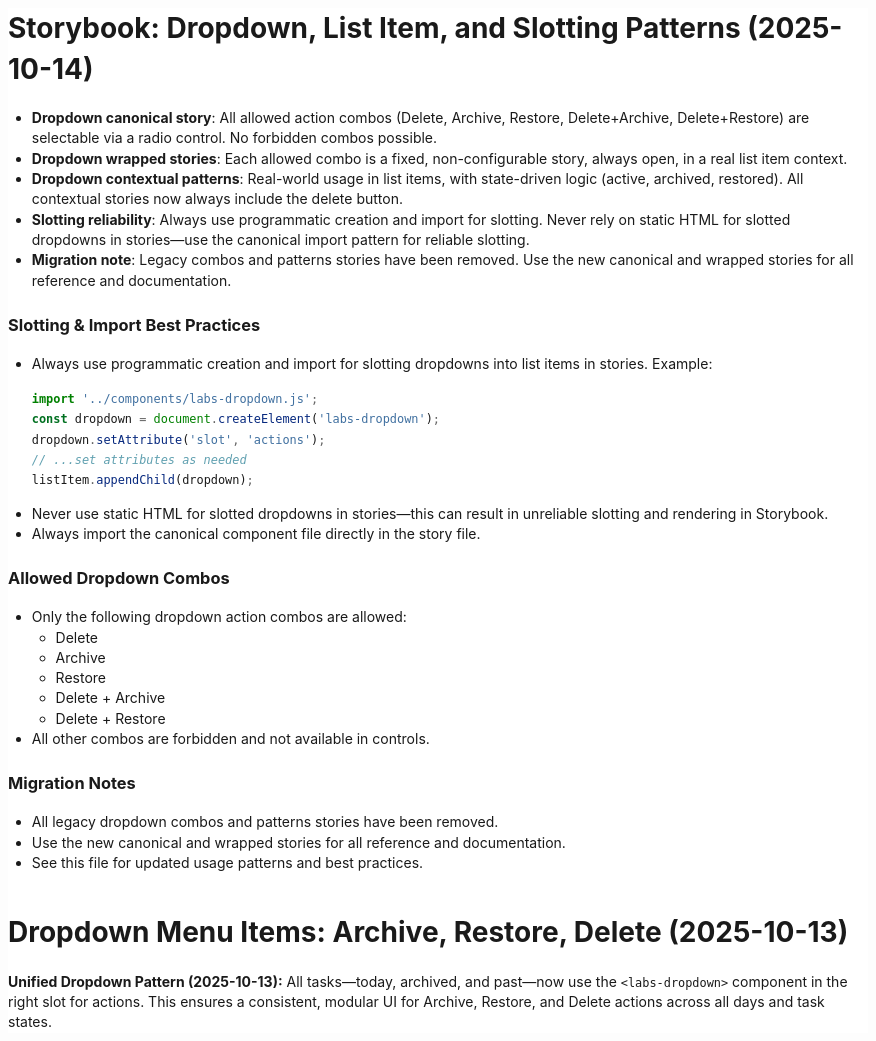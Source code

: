 # Storybook: Dropdown, List Item, and Slotting Patterns (2025-10-14)

- **Dropdown canonical story**: All allowed action combos (Delete, Archive, Restore, Delete+Archive, Delete+Restore) are selectable via a radio control. No forbidden combos possible.
- **Dropdown wrapped stories**: Each allowed combo is a fixed, non-configurable story, always open, in a real list item context.
- **Dropdown contextual patterns**: Real-world usage in list items, with state-driven logic (active, archived, restored). All contextual stories now always include the delete button.
- **Slotting reliability**: Always use programmatic creation and import for slotting. Never rely on static HTML for slotted dropdowns in stories—use the canonical import pattern for reliable slotting.
- **Migration note**: Legacy combos and patterns stories have been removed. Use the new canonical and wrapped stories for all reference and documentation.

### Slotting & Import Best Practices

- Always use programmatic creation and import for slotting dropdowns into list items in stories. Example:
  ```js
  import '../components/labs-dropdown.js';
  const dropdown = document.createElement('labs-dropdown');
  dropdown.setAttribute('slot', 'actions');
  // ...set attributes as needed
  listItem.appendChild(dropdown);
  ```
- Never use static HTML for slotted dropdowns in stories—this can result in unreliable slotting and rendering in Storybook.
- Always import the canonical component file directly in the story file.

### Allowed Dropdown Combos

- Only the following dropdown action combos are allowed:
  - Delete
  - Archive
  - Restore
  - Delete + Archive
  - Delete + Restore
- All other combos are forbidden and not available in controls.

### Migration Notes

- All legacy dropdown combos and patterns stories have been removed.
- Use the new canonical and wrapped stories for all reference and documentation.
- See this file for updated usage patterns and best practices.
# Dropdown Menu Items: Archive, Restore, Delete (2025-10-13)

**Unified Dropdown Pattern (2025-10-13):**
All tasks—today, archived, and past—now use the `<labs-dropdown>` component in the right slot for actions. This ensures a consistent, modular UI for Archive, Restore, and Delete actions across all days and task states.
